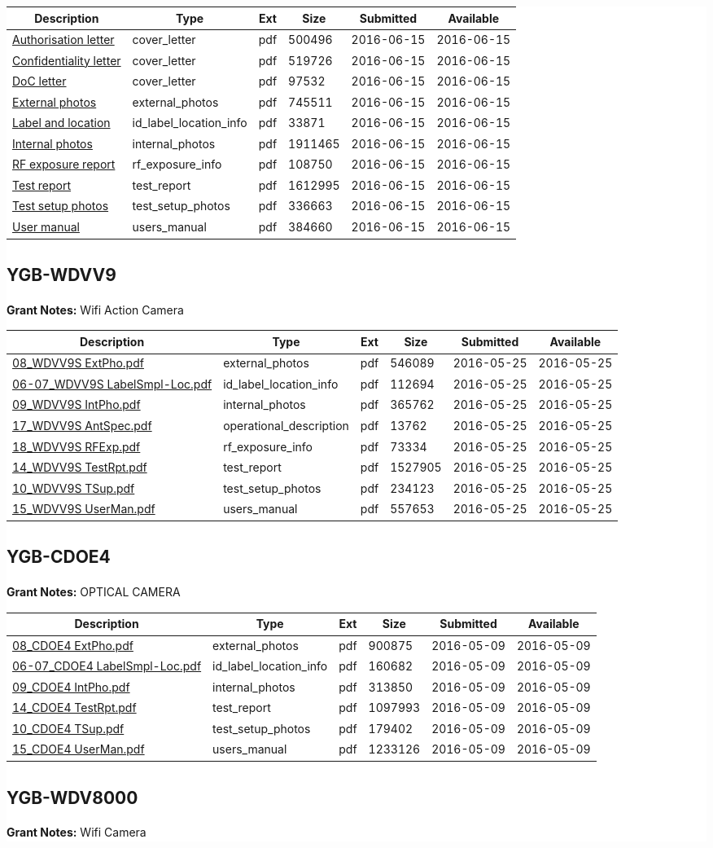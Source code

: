 | Description | Type | Ext | Size | Submitted | Available |
| ----------- | ---- | --- | ---- | --------- | --------- |
| [Authorisation letter](YGB-PDV3600/9df90800fff96df6607ca043c9e3d7d2/3028808.pdf) | cover_letter | pdf | 500496 | 2016-06-15 | 2016-06-15 |
| [Confidentiality letter](YGB-PDV3600/9df90800fff96df6607ca043c9e3d7d2/3028809.pdf) | cover_letter | pdf | 519726 | 2016-06-15 | 2016-06-15 |
| [DoC letter](YGB-PDV3600/9df90800fff96df6607ca043c9e3d7d2/3028810.pdf) | cover_letter | pdf | 97532 | 2016-06-15 | 2016-06-15 |
| [External photos](YGB-PDV3600/9df90800fff96df6607ca043c9e3d7d2/3028778.pdf) | external_photos | pdf | 745511 | 2016-06-15 | 2016-06-15 |
| [Label and location](YGB-PDV3600/9df90800fff96df6607ca043c9e3d7d2/3028777.pdf) | id_label_location_info | pdf | 33871 | 2016-06-15 | 2016-06-15 |
| [Internal photos](YGB-PDV3600/9df90800fff96df6607ca043c9e3d7d2/3028786.pdf) | internal_photos | pdf | 1911465 | 2016-06-15 | 2016-06-15 |
| [RF exposure report](YGB-PDV3600/9df90800fff96df6607ca043c9e3d7d2/3028788.pdf) | rf_exposure_info | pdf | 108750 | 2016-06-15 | 2016-06-15 |
| [Test report](YGB-PDV3600/9df90800fff96df6607ca043c9e3d7d2/3028783.pdf) | test_report | pdf | 1612995 | 2016-06-15 | 2016-06-15 |
| [Test setup photos](YGB-PDV3600/9df90800fff96df6607ca043c9e3d7d2/3028784.pdf) | test_setup_photos | pdf | 336663 | 2016-06-15 | 2016-06-15 |
| [User manual](YGB-PDV3600/9df90800fff96df6607ca043c9e3d7d2/3028785.pdf) | users_manual | pdf | 384660 | 2016-06-15 | 2016-06-15 |
## YGB-WDVV9
**Grant Notes:** Wifi Action Camera

| Description | Type | Ext | Size | Submitted | Available |
| ----------- | ---- | --- | ---- | --------- | --------- |
| [08_WDVV9S ExtPho.pdf](YGB-WDVV9/aa97a7d865e133355c401ac080399fa5/3003739.pdf) | external_photos | pdf | 546089 | 2016-05-25 | 2016-05-25 |
| [06-07_WDVV9S LabelSmpl-Loc.pdf](YGB-WDVV9/aa97a7d865e133355c401ac080399fa5/3003738.pdf) | id_label_location_info | pdf | 112694 | 2016-05-25 | 2016-05-25 |
| [09_WDVV9S IntPho.pdf](YGB-WDVV9/aa97a7d865e133355c401ac080399fa5/3003740.pdf) | internal_photos | pdf | 365762 | 2016-05-25 | 2016-05-25 |
| [17_WDVV9S AntSpec.pdf](YGB-WDVV9/aa97a7d865e133355c401ac080399fa5/3003747.pdf) | operational_description | pdf | 13762 | 2016-05-25 | 2016-05-25 |
| [18_WDVV9S RFExp.pdf](YGB-WDVV9/aa97a7d865e133355c401ac080399fa5/3003748.pdf) | rf_exposure_info | pdf | 73334 | 2016-05-25 | 2016-05-25 |
| [14_WDVV9S TestRpt.pdf](YGB-WDVV9/aa97a7d865e133355c401ac080399fa5/3003745.pdf) | test_report | pdf | 1527905 | 2016-05-25 | 2016-05-25 |
| [10_WDVV9S TSup.pdf](YGB-WDVV9/aa97a7d865e133355c401ac080399fa5/3003741.pdf) | test_setup_photos | pdf | 234123 | 2016-05-25 | 2016-05-25 |
| [15_WDVV9S UserMan.pdf](YGB-WDVV9/aa97a7d865e133355c401ac080399fa5/3003746.pdf) | users_manual | pdf | 557653 | 2016-05-25 | 2016-05-25 |
## YGB-CDOE4
**Grant Notes:** OPTICAL CAMERA

| Description | Type | Ext | Size | Submitted | Available |
| ----------- | ---- | --- | ---- | --------- | --------- |
| [08_CDOE4 ExtPho.pdf](YGB-CDOE4/608b063eecf7260fce0000f0960704a2/2983186.pdf) | external_photos | pdf | 900875 | 2016-05-09 | 2016-05-09 |
| [06-07_CDOE4 LabelSmpl-Loc.pdf](YGB-CDOE4/608b063eecf7260fce0000f0960704a2/2983185.pdf) | id_label_location_info | pdf | 160682 | 2016-05-09 | 2016-05-09 |
| [09_CDOE4 IntPho.pdf](YGB-CDOE4/608b063eecf7260fce0000f0960704a2/2983187.pdf) | internal_photos | pdf | 313850 | 2016-05-09 | 2016-05-09 |
| [14_CDOE4 TestRpt.pdf](YGB-CDOE4/608b063eecf7260fce0000f0960704a2/2983192.pdf) | test_report | pdf | 1097993 | 2016-05-09 | 2016-05-09 |
| [10_CDOE4 TSup.pdf](YGB-CDOE4/608b063eecf7260fce0000f0960704a2/2983188.pdf) | test_setup_photos | pdf | 179402 | 2016-05-09 | 2016-05-09 |
| [15_CDOE4 UserMan.pdf](YGB-CDOE4/608b063eecf7260fce0000f0960704a2/2983196.pdf) | users_manual | pdf | 1233126 | 2016-05-09 | 2016-05-09 |
## YGB-WDV8000
**Grant Notes:** Wifi Camera
